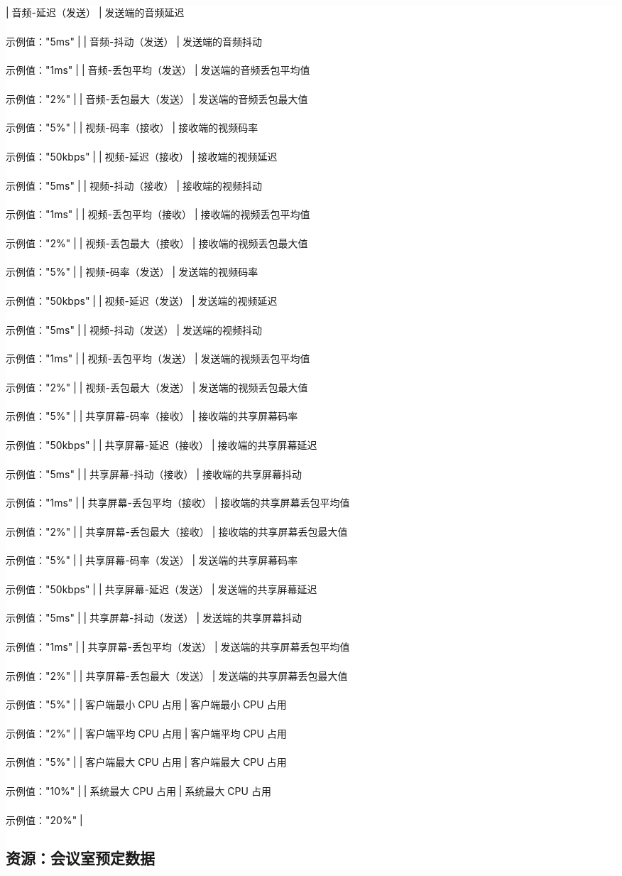 | 音频-延迟（发送） | 发送端的音频延迟<br><br>示例值："5ms" |
| 音频-抖动（发送） | 发送端的音频抖动<br><br>示例值："1ms" |
| 音频-丢包平均（发送） | 发送端的音频丢包平均值<br><br>示例值："2%" |
| 音频-丢包最大（发送） | 发送端的音频丢包最大值<br> <br>示例值："5%" |
| 视频-码率（接收） | 接收端的视频码率<br><br>示例值："50kbps" |
| 视频-延迟（接收） | 接收端的视频延迟<br><br>示例值："5ms" |
| 视频-抖动（接收） | 接收端的视频抖动<br><br>示例值："1ms" |
| 视频-丢包平均（接收） | 接收端的视频丢包平均值<br><br>示例值："2%" |
| 视频-丢包最大（接收） | 接收端的视频丢包最大值<br> <br>示例值："5%" |
| 视频-码率（发送） | 发送端的视频码率<br><br>示例值："50kbps" |
| 视频-延迟（发送） | 发送端的视频延迟<br><br>示例值："5ms" |
| 视频-抖动（发送） | 发送端的视频抖动<br><br>示例值："1ms" |
| 视频-丢包平均（发送） | 发送端的视频丢包平均值<br><br>示例值："2%" |
| 视频-丢包最大（发送） | 发送端的视频丢包最大值<br> <br>示例值："5%" |
| 共享屏幕-码率（接收） | 接收端的共享屏幕码率<br><br>示例值："50kbps" |
| 共享屏幕-延迟（接收） | 接收端的共享屏幕延迟<br><br>示例值："5ms" |
| 共享屏幕-抖动（接收） | 接收端的共享屏幕抖动<br><br>示例值："1ms" |
| 共享屏幕-丢包平均（接收） | 接收端的共享屏幕丢包平均值<br><br>示例值："2%" |
| 共享屏幕-丢包最大（接收） | 接收端的共享屏幕丢包最大值<br> <br>示例值："5%" |
| 共享屏幕-码率（发送） | 发送端的共享屏幕码率<br><br>示例值："50kbps" |
| 共享屏幕-延迟（发送） | 发送端的共享屏幕延迟<br><br>示例值："5ms" |
| 共享屏幕-抖动（发送） | 发送端的共享屏幕抖动<br><br>示例值："1ms" |
| 共享屏幕-丢包平均（发送） | 发送端的共享屏幕丢包平均值<br><br>示例值："2%" |
| 共享屏幕-丢包最大（发送） | 发送端的共享屏幕丢包最大值<br> <br>示例值："5%" |
| 客户端最小 CPU 占用 | 客户端最小 CPU 占用<br><br>示例值："2%" |
| 客户端平均 CPU 占用 | 客户端平均 CPU 占用<br><br>示例值："5%" |
| 客户端最大 CPU 占用 | 客户端最大 CPU 占用<br><br>示例值："10%" |
| 系统最大 CPU 占用 | 系统最大 CPU 占用<br><br>示例值："20%" |


##  资源：会议室预定数据
